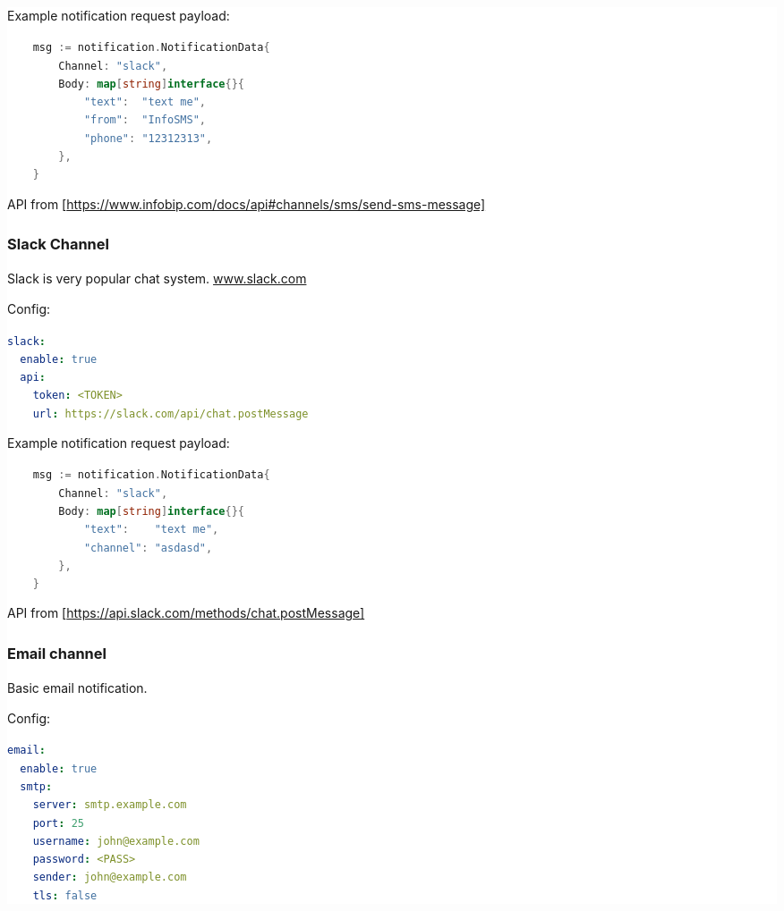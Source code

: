 Example notification request payload:

```go
	msg := notification.NotificationData{
		Channel: "slack",
		Body: map[string]interface{}{
			"text":  "text me",
			"from":  "InfoSMS",
			"phone": "12312313",
		},
	}

```

API from [https://www.infobip.com/docs/api#channels/sms/send-sms-message]

### Slack Channel

Slack is very popular chat system. www.slack.com

Config:

```yaml
slack:
  enable: true
  api:
  	token: <TOKEN>
	url: https://slack.com/api/chat.postMessage

```

Example notification request payload:

```go
	msg := notification.NotificationData{
		Channel: "slack",
		Body: map[string]interface{}{
			"text":    "text me",
			"channel": "asdasd",
		},
	}

```

API from [https://api.slack.com/methods/chat.postMessage]

### Email channel

Basic email notification.

Config:

```yaml
email:
  enable: true
  smtp:
  	server: smtp.example.com
	port: 25
	username: john@example.com
	password: <PASS>
	sender: john@example.com
	tls: false

```
